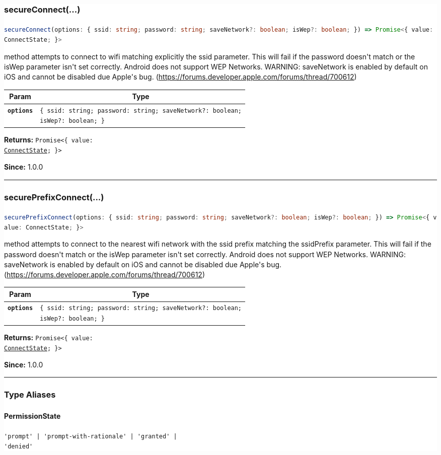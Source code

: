 
### secureConnect(...)

```typescript
secureConnect(options: { ssid: string; password: string; saveNetwork?: boolean; isWep?: boolean; }) => Promise<{ value: ConnectState; }>
```

method attempts to connect to wifi matching explicitly the ssid parameter.
This will fail if the password doesn't match or the isWep parameter isn't set correctly.
Android does not support WEP Networks.
WARNING: saveNetwork is enabled by default on iOS and cannot be disabled due Apple's bug. (https://forums.developer.apple.com/forums/thread/700612)

| Param         | Type                                                                                     |
| ------------- | ---------------------------------------------------------------------------------------- |
| **`options`** | <code>{ ssid: string; password: string; saveNetwork?: boolean; isWep?: boolean; }</code> |

**Returns:** <code>Promise&lt;{ value: <a href="#connectstate">ConnectState</a>; }&gt;</code>

**Since:** 1.0.0

--------------------


### securePrefixConnect(...)

```typescript
securePrefixConnect(options: { ssid: string; password: string; saveNetwork?: boolean; isWep?: boolean; }) => Promise<{ value: ConnectState; }>
```

method attempts to connect to the nearest
wifi network with the ssid prefix matching the ssidPrefix parameter.
This will fail if the password doesn't match or the isWep parameter
isn't set correctly. Android does not support WEP Networks.
WARNING: saveNetwork is enabled by default on iOS and cannot be disabled due Apple's bug. (https://forums.developer.apple.com/forums/thread/700612)

| Param         | Type                                                                                     |
| ------------- | ---------------------------------------------------------------------------------------- |
| **`options`** | <code>{ ssid: string; password: string; saveNetwork?: boolean; isWep?: boolean; }</code> |

**Returns:** <code>Promise&lt;{ value: <a href="#connectstate">ConnectState</a>; }&gt;</code>

**Since:** 1.0.0

--------------------


### Type Aliases


#### PermissionState

<code>'prompt' | 'prompt-with-rationale' | 'granted' | 'denied'</code>
